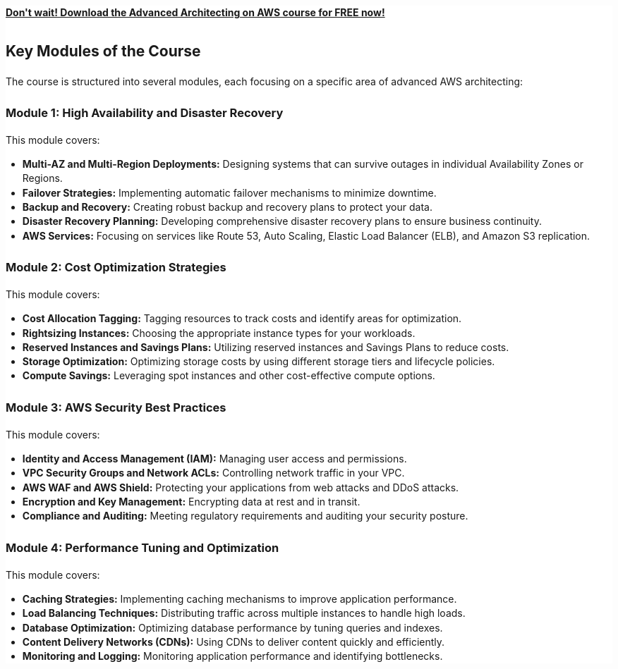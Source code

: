 [**Don't wait! Download the Advanced Architecting on AWS course for FREE now!**](https://udemywork.com/advanced-architecting-on-aws)

## Key Modules of the Course

The course is structured into several modules, each focusing on a specific area of advanced AWS architecting:

### Module 1: High Availability and Disaster Recovery

This module covers:

*   **Multi-AZ and Multi-Region Deployments:** Designing systems that can survive outages in individual Availability Zones or Regions.
*   **Failover Strategies:** Implementing automatic failover mechanisms to minimize downtime.
*   **Backup and Recovery:** Creating robust backup and recovery plans to protect your data.
*   **Disaster Recovery Planning:** Developing comprehensive disaster recovery plans to ensure business continuity.
*   **AWS Services:** Focusing on services like Route 53, Auto Scaling, Elastic Load Balancer (ELB), and Amazon S3 replication.

### Module 2: Cost Optimization Strategies

This module covers:

*   **Cost Allocation Tagging:** Tagging resources to track costs and identify areas for optimization.
*   **Rightsizing Instances:** Choosing the appropriate instance types for your workloads.
*   **Reserved Instances and Savings Plans:** Utilizing reserved instances and Savings Plans to reduce costs.
*   **Storage Optimization:** Optimizing storage costs by using different storage tiers and lifecycle policies.
*   **Compute Savings:** Leveraging spot instances and other cost-effective compute options.

### Module 3: AWS Security Best Practices

This module covers:

*   **Identity and Access Management (IAM):** Managing user access and permissions.
*   **VPC Security Groups and Network ACLs:** Controlling network traffic in your VPC.
*   **AWS WAF and AWS Shield:** Protecting your applications from web attacks and DDoS attacks.
*   **Encryption and Key Management:** Encrypting data at rest and in transit.
*   **Compliance and Auditing:** Meeting regulatory requirements and auditing your security posture.

### Module 4: Performance Tuning and Optimization

This module covers:

*   **Caching Strategies:** Implementing caching mechanisms to improve application performance.
*   **Load Balancing Techniques:** Distributing traffic across multiple instances to handle high loads.
*   **Database Optimization:** Optimizing database performance by tuning queries and indexes.
*   **Content Delivery Networks (CDNs):** Using CDNs to deliver content quickly and efficiently.
*   **Monitoring and Logging:** Monitoring application performance and identifying bottlenecks.

